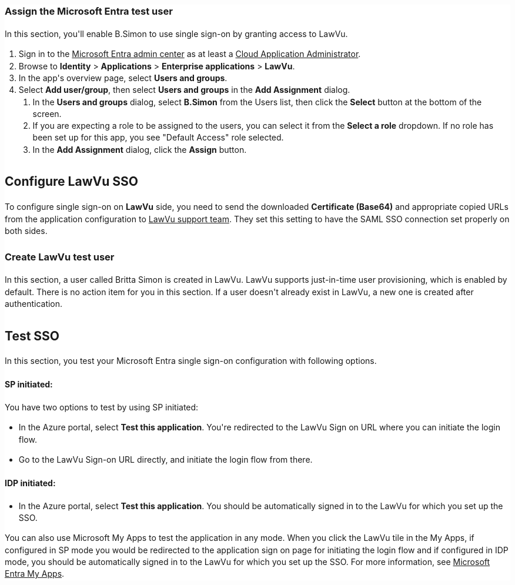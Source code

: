 <a name='assign-the-azure-ad-test-user'></a>

### Assign the Microsoft Entra test user

In this section, you'll enable B.Simon to use single sign-on by granting access to LawVu.

1. Sign in to the [Microsoft Entra admin center](https://entra.microsoft.com) as at least a [Cloud Application Administrator](~/identity/role-based-access-control/permissions-reference.md#cloud-application-administrator).
1. Browse to **Identity** > **Applications** > **Enterprise applications** > **LawVu**.
1. In the app's overview page, select **Users and groups**.
1. Select **Add user/group**, then select **Users and groups** in the **Add Assignment** dialog.
   1. In the **Users and groups** dialog, select **B.Simon** from the Users list, then click the **Select** button at the bottom of the screen.
   1. If you are expecting a role to be assigned to the users, you can select it from the **Select a role** dropdown. If no role has been set up for this app, you see "Default Access" role selected.
   1. In the **Add Assignment** dialog, click the **Assign** button.

## Configure LawVu SSO

To configure single sign-on on **LawVu** side, you need to send the downloaded **Certificate (Base64)** and appropriate copied URLs from the application configuration to [LawVu support team](mailto:support@lawvu.com). They set this setting to have the SAML SSO connection set properly on both sides.

### Create LawVu test user

In this section, a user called Britta Simon is created in LawVu. LawVu supports just-in-time user provisioning, which is enabled by default. There is no action item for you in this section. If a user doesn't already exist in LawVu, a new one is created after authentication.

## Test SSO 

In this section, you test your Microsoft Entra single sign-on configuration with following options. 

#### SP initiated:


You have two options to test by using SP initiated:

* In the Azure portal, select **Test this application**. You're redirected to the LawVu Sign on URL where you can initiate the login flow.  

* Go to the LawVu Sign-on URL directly, and initiate the login flow from there.

#### IDP initiated:

* In the Azure portal, select **Test this application**. You should be automatically signed in to the LawVu for which you set up the SSO. 

You can also use Microsoft My Apps to test the application in any mode. When you click the LawVu tile in the My Apps, if configured in SP mode you would be redirected to the application sign on page for initiating the login flow and if configured in IDP mode, you should be automatically signed in to the LawVu for which you set up the SSO. For more information, see [Microsoft Entra My Apps](/azure/active-directory/manage-apps/end-user-experiences#azure-ad-my-apps).

